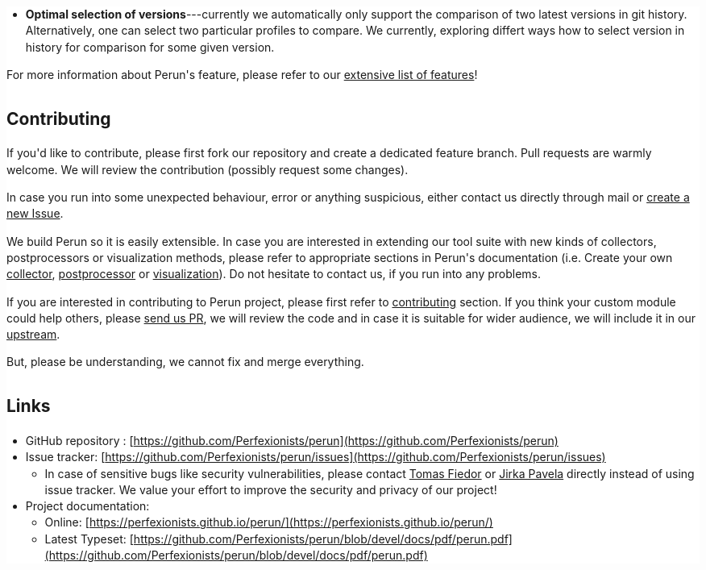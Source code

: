 - **Optimal selection of versions**---currently we automatically only support the comparison of two latest versions in
  git history. Alternatively, one can select two particular profiles to compare. We currently, exploring differt ways
  how to select version in history for comparison for some given version.

For more information about Perun's feature, please refer to our [extensive list of
features](https://perfexionists.github.io/perun/overview.html#list-of-features)!

Contributing
------------

If you'd like to contribute, please first fork our repository and create a dedicated feature branch. Pull requests are
warmly welcome. We will review the contribution (possibly request some changes).

In case you run into some unexpected behaviour, error or anything suspicious, either contact us
directly through mail or [create a new Issue](https://github.com/Perfexionists/perun/issues/new).

We build Perun so it is easily extensible. In case you are interested in extending our tool
suite with new kinds of collectors, postprocessors or visualization methods, please refer to
appropriate sections in Perun's documentation (i.e. Create your own
[collector](https://perfexionists.github.io/perun/collectors.html#creating-your-own-collector),
[postprocessor](https://perfexionists.github.io/perun/postprocessors.html#creating-your-own-postprocessor) 
or [visualization](https://perfexionists.github.io/perun/views.html#creating-your-own-visualization)).
Do not hesitate to contact us, if you run into any problems.

If you are interested in contributing to Perun project, please first refer to
[contributing](Contributing.md) section. If you think your custom module could help others, please
[send us PR](https://github.com/Perfexionists/perun/pull/new/develop), we will review the code and in case
it is suitable for wider audience, we will include it in our
[upstream](https://github.com/Perfexionists/perun).

But, please be understanding, we cannot fix and merge everything.

Links
-----

- GitHub repository : [https://github.com/Perfexionists/perun](https://github.com/Perfexionists/perun)
- Issue tracker: [https://github.com/Perfexionists/perun/issues](https://github.com/Perfexionists/perun/issues)
    - In case of sensitive bugs like security vulnerabilities, please
      contact [Tomas Fiedor](mailto:TomasFiedor@gmail.com) or [Jirka Pavela](mailto:JirkaPavela@gmail.com) directly
      instead of using issue tracker. We value your effort to improve the security and privacy of our project!
- Project documentation:
    - Online: [https://perfexionists.github.io/perun/](https://perfexionists.github.io/perun/)
    - Latest Typeset: [https://github.com/Perfexionists/perun/blob/devel/docs/pdf/perun.pdf](https://github.com/Perfexionists/perun/blob/devel/docs/pdf/perun.pdf)
